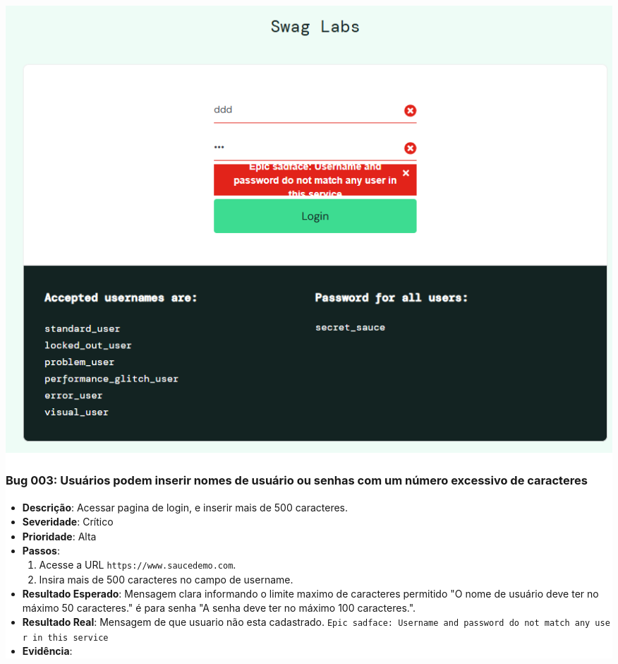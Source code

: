   ![Erro no Login](img/login-error.png)

  ### Bug 003: Usuários podem inserir nomes de usuário ou senhas com um número excessivo de caracteres

- **Descrição**: Acessar pagina de login, e inserir mais de 500 caracteres.
- **Severidade**: Crítico
- **Prioridade**: Alta
- **Passos**:
  1. Acesse a URL `https://www.saucedemo.com`.
  2. Insira mais de 500 caracteres no campo de username.
- **Resultado Esperado**: Mensagem clara informando o limite maximo de caracteres permitido "O nome de usuário deve ter no máximo 50 caracteres." é para senha "A senha deve ter no máximo 100 caracteres.".
- **Resultado Real**: Mensagem de que usuario não esta cadastrado. `Epic sadface: Username and password do not match any user in this service
`
- **Evidência**:
